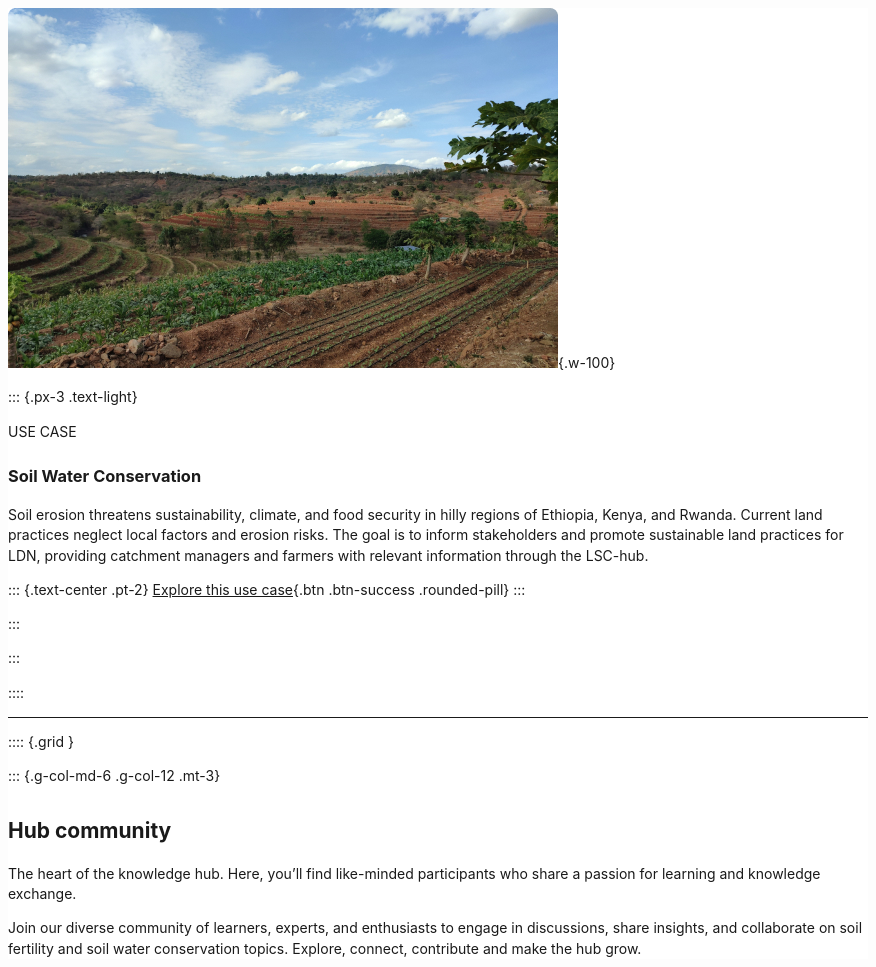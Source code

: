 ![](./img/martin-yegon-Q8PAVNd36cQ-unsplash%201.jpg){.w-100}

::: {.px-3 .text-light}

<div class="border rounded w-25 text-light text-center">USE CASE</div>

### Soil Water Conservation

Soil erosion threatens sustainability, climate, and food security in hilly regions of Ethiopia, Kenya, and Rwanda. Current land practices neglect local factors and erosion risks. The goal is to inform stakeholders and promote sustainable land practices for LDN, providing catchment managers and farmers with relevant information through the LSC-hub.

::: {.text-center .pt-2}
[Explore this use case](./cases/swc.md){.btn .btn-success .rounded-pill}
:::

:::

:::

::::

---

:::: {.grid }

::: {.g-col-md-6 .g-col-12 .mt-3}



## Hub community

The heart of the knowledge hub. Here, you’ll find like-minded participants who share a passion for learning and knowledge exchange.

Join our diverse community of learners, experts, and enthusiasts to engage in discussions, share insights, and collaborate on soil fertility and soil water conservation topics. Explore, connect,  contribute and make the hub grow.
